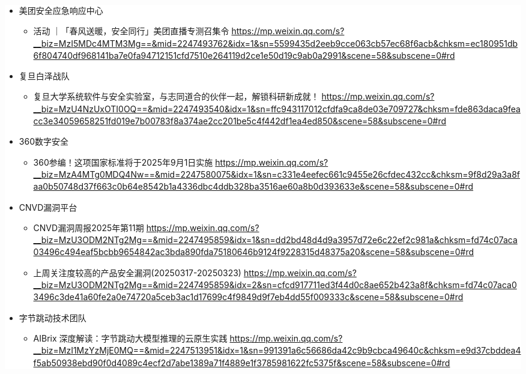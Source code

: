 - 美团安全应急响应中心
  - 活动 ｜「春风送暖，安全同行」美团直播专测召集令
https://mp.weixin.qq.com/s?__biz=MzI5MDc4MTM3Mg==&mid=2247493762&idx=1&sn=5599435d2eeb9cce063cb57ec68f6acb&chksm=ec180951db6f804740df968141ba7e0fa94712151cfd7510e264119d2ce1e50d19c9ab0a2991&scene=58&subscene=0#rd

- 复旦白泽战队
  - 复旦大学系统软件与安全实验室，与志同道合的伙伴一起，解锁科研新成就！
https://mp.weixin.qq.com/s?__biz=MzU4NzUxOTI0OQ==&mid=2247493540&idx=1&sn=ffc943117012cfdfa9ca8de03e709727&chksm=fde863daca9feacc3e34059658251fd019e7b00783f8a374ae2cc201be5c4f442df1ea4ed850&scene=58&subscene=0#rd

- 360数字安全
  - 360参编！这项国家标准将于2025年9月1日实施
https://mp.weixin.qq.com/s?__biz=MzA4MTg0MDQ4Nw==&mid=2247580075&idx=1&sn=c331e4eefec661c9455e26cfdec432cc&chksm=9f8d29a3a8faa0b50748d37f663c0b64e8542b1a4336dbc4ddb328ba3516ae60a8b0d393633e&scene=58&subscene=0#rd

- CNVD漏洞平台
  - CNVD漏洞周报2025年第11期
https://mp.weixin.qq.com/s?__biz=MzU3ODM2NTg2Mg==&mid=2247495859&idx=1&sn=dd2bd48d4d9a3957d72e6c22ef2c981a&chksm=fd74c07aca03496c494eaf5bcbb9654842ac3bda890fda75180646b9124f9228315d48375a20&scene=58&subscene=0#rd

  - 上周关注度较高的产品安全漏洞(20250317-20250323)
https://mp.weixin.qq.com/s?__biz=MzU3ODM2NTg2Mg==&mid=2247495859&idx=2&sn=cfcd917711ed3f44d0c8ae652b423a8f&chksm=fd74c07aca03496c3de41a60fe2a0e74720a5ceb3ac1d17699c4f9849d9f7eb4dd55f009333c&scene=58&subscene=0#rd

- 字节跳动技术团队
  - AIBrix 深度解读：字节跳动大模型推理的云原生实践
https://mp.weixin.qq.com/s?__biz=MzI1MzYzMjE0MQ==&mid=2247513951&idx=1&sn=991391a6c56686da42c9b9cbca49640c&chksm=e9d37cbddea4f5ab50938ebd90f0d4089c4ecf2d7abe1389a71f4889e1f3785981622fc5375f&scene=58&subscene=0#rd

